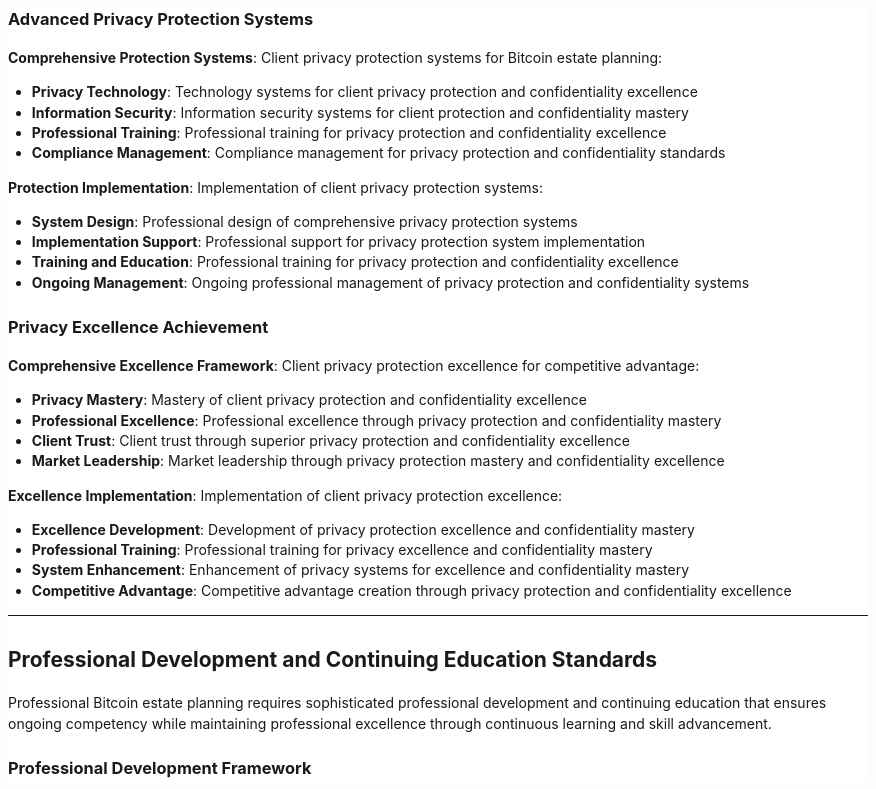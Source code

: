 ### Advanced Privacy Protection Systems

**Comprehensive Protection Systems**: Client privacy protection systems for Bitcoin estate planning:
- **Privacy Technology**: Technology systems for client privacy protection and confidentiality excellence
- **Information Security**: Information security systems for client protection and confidentiality mastery
- **Professional Training**: Professional training for privacy protection and confidentiality excellence
- **Compliance Management**: Compliance management for privacy protection and confidentiality standards

**Protection Implementation**: Implementation of client privacy protection systems:
- **System Design**: Professional design of comprehensive privacy protection systems
- **Implementation Support**: Professional support for privacy protection system implementation
- **Training and Education**: Professional training for privacy protection and confidentiality excellence
- **Ongoing Management**: Ongoing professional management of privacy protection and confidentiality systems

### Privacy Excellence Achievement

**Comprehensive Excellence Framework**: Client privacy protection excellence for competitive advantage:
- **Privacy Mastery**: Mastery of client privacy protection and confidentiality excellence
- **Professional Excellence**: Professional excellence through privacy protection and confidentiality mastery
- **Client Trust**: Client trust through superior privacy protection and confidentiality excellence
- **Market Leadership**: Market leadership through privacy protection mastery and confidentiality excellence

**Excellence Implementation**: Implementation of client privacy protection excellence:
- **Excellence Development**: Development of privacy protection excellence and confidentiality mastery
- **Professional Training**: Professional training for privacy excellence and confidentiality mastery
- **System Enhancement**: Enhancement of privacy systems for excellence and confidentiality mastery
- **Competitive Advantage**: Competitive advantage creation through privacy protection and confidentiality excellence

---

## Professional Development and Continuing Education Standards

Professional Bitcoin estate planning requires sophisticated professional development and continuing education that ensures ongoing competency while maintaining professional excellence through continuous learning and skill advancement.

### Professional Development Framework
